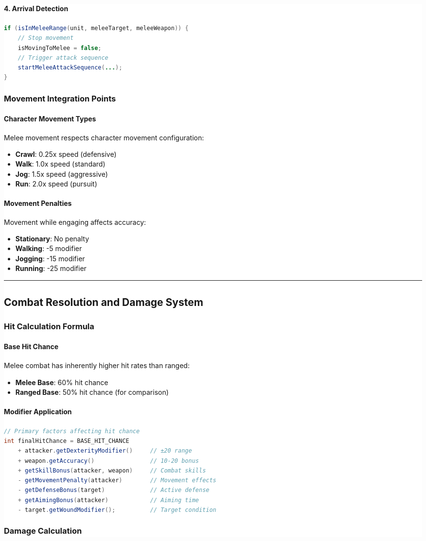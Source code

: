 #### 4. Arrival Detection
```java
if (isInMeleeRange(unit, meleeTarget, meleeWeapon)) {
    // Stop movement
    isMovingToMelee = false;
    // Trigger attack sequence
    startMeleeAttackSequence(...);
}
```

### Movement Integration Points

#### Character Movement Types
Melee movement respects character movement configuration:
- **Crawl**: 0.25x speed (defensive)
- **Walk**: 1.0x speed (standard)
- **Jog**: 1.5x speed (aggressive)
- **Run**: 2.0x speed (pursuit)

#### Movement Penalties
Movement while engaging affects accuracy:
- **Stationary**: No penalty
- **Walking**: -5 modifier
- **Jogging**: -15 modifier
- **Running**: -25 modifier

---

## Combat Resolution and Damage System

### Hit Calculation Formula

#### Base Hit Chance
Melee combat has inherently higher hit rates than ranged:
- **Melee Base**: 60% hit chance
- **Ranged Base**: 50% hit chance (for comparison)

#### Modifier Application
```java
// Primary factors affecting hit chance
int finalHitChance = BASE_HIT_CHANCE
    + attacker.getDexterityModifier()     // ±20 range
    + weapon.getAccuracy()                // 10-20 bonus
    + getSkillBonus(attacker, weapon)     // Combat skills
    - getMovementPenalty(attacker)        // Movement effects
    - getDefenseBonus(target)             // Active defense
    + getAimingBonus(attacker)            // Aiming time
    - target.getWoundModifier();          // Target condition
```

### Damage Calculation
